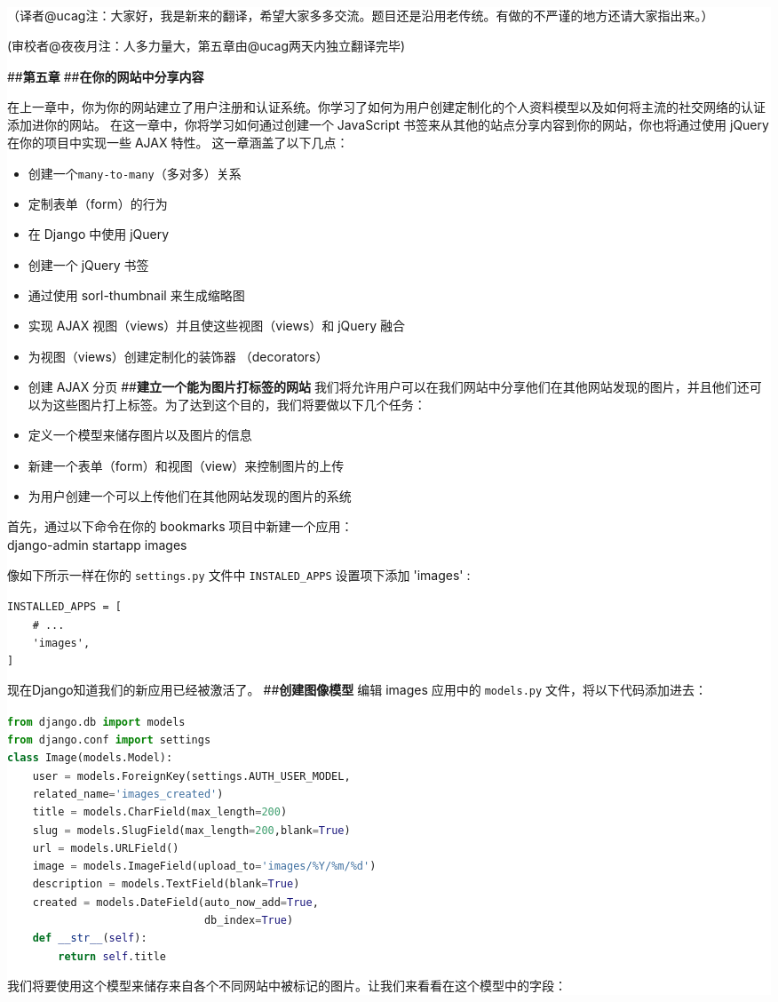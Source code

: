 （译者@ucag注：大家好，我是新来的翻译，希望大家多多交流。题目还是沿用老传统。有做的不严谨的地方还请大家指出来。）

(审校者@夜夜月注：人多力量大，第五章由@ucag两天内独立翻译完毕)

##**第五章**
##**在你的网站中分享内容**

在上一章中，你为你的网站建立了用户注册和认证系统。你学习了如何为用户创建定制化的个人资料模型以及如何将主流的社交网络的认证添加进你的网站。
在这一章中，你将学习如何通过创建一个  JavaScript 书签来从其他的站点分享内容到你的网站，你也将通过使用 jQuery 在你的项目中实现一些 AJAX 特性。
这一章涵盖了以下几点：

 * 创建一个`many-to-many`（多对多）关系
 * 定制表单（form）的行为
 * 在 Django 中使用 jQuery
 * 创建一个 jQuery 书签
 * 通过使用 sorl-thumbnail 来生成缩略图
 * 实现 AJAX 视图（views）并且使这些视图（views）和 jQuery 融合
 * 为视图（views）创建定制化的装饰器 （decorators）
 * 创建 AJAX 分页
##**建立一个能为图片打标签的网站**
我们将允许用户可以在我们网站中分享他们在其他网站发现的图片，并且他们还可以为这些图片打上标签。为了达到这个目的，我们将要做以下几个任务：

 * 定义一个模型来储存图片以及图片的信息
 * 新建一个表单（form）和视图（view）来控制图片的上传
 * 为用户创建一个可以上传他们在其他网站发现的图片的系统

首先，通过以下命令在你的 bookmarks 项目中新建一个应用：
​    
​    django-admin startapp images

像如下所示一样在你的 `settings.py` 文件中 `INSTALED_APPS` 设置项下添加 'images' :

    INSTALLED_APPS = [
        # ... 
        'images',
    ]

现在Django知道我们的新应用已经被激活了。
##**创建图像模型**
编辑 images 应用中的 `models.py`  文件，将以下代码添加进去：

```python
from django.db import models
from django.conf import settings
class Image(models.Model):
    user = models.ForeignKey(settings.AUTH_USER_MODEL,
    related_name='images_created')
    title = models.CharField(max_length=200)
    slug = models.SlugField(max_length=200,blank=True)
    url = models.URLField()
    image = models.ImageField(upload_to='images/%Y/%m/%d')
    description = models.TextField(blank=True)
    created = models.DateField(auto_now_add=True,
                               db_index=True)
    def __str__(self):
        return self.title
```
我们将要使用这个模型来储存来自各个不同网站中被标记的图片。让我们来看看在这个模型中的字段：
